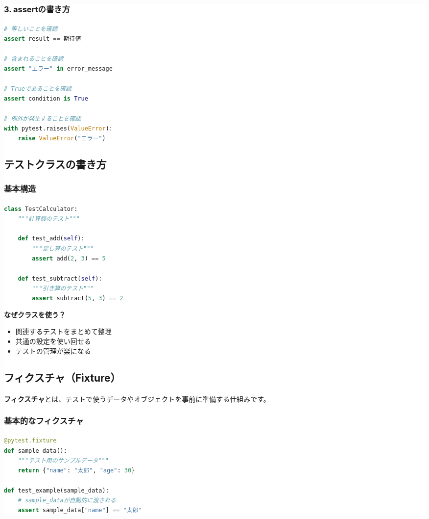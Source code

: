 ### 3. assertの書き方

```python
# 等しいことを確認
assert result == 期待値

# 含まれることを確認
assert "エラー" in error_message

# Trueであることを確認
assert condition is True

# 例外が発生することを確認
with pytest.raises(ValueError):
    raise ValueError("エラー")
```

## テストクラスの書き方

### 基本構造

```python
class TestCalculator:
    """計算機のテスト"""
    
    def test_add(self):
        """足し算のテスト"""
        assert add(2, 3) == 5
    
    def test_subtract(self):
        """引き算のテスト"""
        assert subtract(5, 3) == 2
```

**なぜクラスを使う？**
- 関連するテストをまとめて整理
- 共通の設定を使い回せる
- テストの管理が楽になる

## フィクスチャ（Fixture）

**フィクスチャ**とは、テストで使うデータやオブジェクトを事前に準備する仕組みです。

### 基本的なフィクスチャ

```python
@pytest.fixture
def sample_data():
    """テスト用のサンプルデータ"""
    return {"name": "太郎", "age": 30}

def test_example(sample_data):
    # sample_dataが自動的に渡される
    assert sample_data["name"] == "太郎"
```
